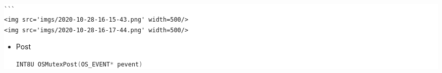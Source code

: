     ```
    <img src='imgs/2020-10-28-16-15-43.png' width=500/>
    <img src='imgs/2020-10-28-16-17-44.png' width=500/>
* Post
    ```c++
    INT8U OSMutexPost(OS_EVENT* pevent)
    ```